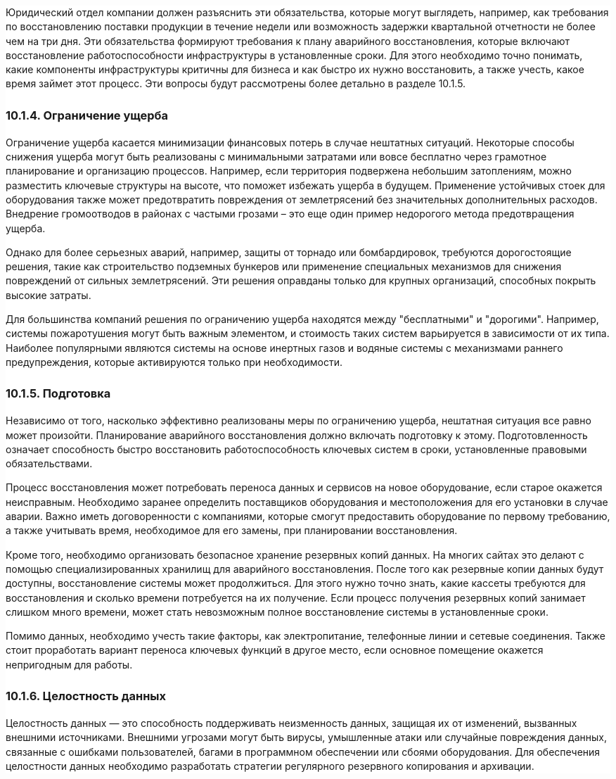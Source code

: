 Юридический отдел компании должен разъяснить эти обязательства, которые могут выглядеть, например, как требования по восстановлению поставки продукции в течение недели или возможность задержки квартальной отчетности не более чем на три дня. Эти обязательства формируют требования к плану аварийного восстановления, которые включают восстановление работоспособности инфраструктуры в установленные сроки. Для этого необходимо точно понимать, какие компоненты инфраструктуры критичны для бизнеса и как быстро их нужно восстановить, а также учесть, какое время займет этот процесс. Эти вопросы будут рассмотрены более детально в разделе 10.1.5.
### **10.1.4. Ограничение ущерба**
Ограничение ущерба касается минимизации финансовых потерь в случае нештатных ситуаций. Некоторые способы снижения ущерба могут быть реализованы с минимальными затратами или вовсе бесплатно через грамотное планирование и организацию процессов. Например, если территория подвержена небольшим затоплениям, можно разместить ключевые структуры на высоте, что поможет избежать ущерба в будущем. Применение устойчивых стоек для оборудования также может предотвратить повреждения от землетрясений без значительных дополнительных расходов. Внедрение громоотводов в районах с частыми грозами – это еще один пример недорогого метода предотвращения ущерба.

Однако для более серьезных аварий, например, защиты от торнадо или бомбардировок, требуются дорогостоящие решения, такие как строительство подземных бункеров или применение специальных механизмов для снижения повреждений от сильных землетрясений. Эти решения оправданы только для крупных организаций, способных покрыть высокие затраты.

Для большинства компаний решения по ограничению ущерба находятся между "бесплатными" и "дорогими". Например, системы пожаротушения могут быть важным элементом, и стоимость таких систем варьируется в зависимости от их типа. Наиболее популярными являются системы на основе инертных газов и водяные системы с механизмами раннего предупреждения, которые активируются только при необходимости.
### **10.1.5. Подготовка**
Независимо от того, насколько эффективно реализованы меры по ограничению ущерба, нештатная ситуация все равно может произойти. Планирование аварийного восстановления должно включать подготовку к этому. Подготовленность означает способность быстро восстановить работоспособность ключевых систем в сроки, установленные правовыми обязательствами.

Процесс восстановления может потребовать переноса данных и сервисов на новое оборудование, если старое окажется неисправным. Необходимо заранее определить поставщиков оборудования и местоположения для его установки в случае аварии. Важно иметь договоренности с компаниями, которые смогут предоставить оборудование по первому требованию, а также учитывать время, необходимое для его замены, при планировании восстановления.

Кроме того, необходимо организовать безопасное хранение резервных копий данных. На многих сайтах это делают с помощью специализированных хранилищ для аварийного восстановления. После того как резервные копии данных будут доступны, восстановление системы может продолжиться. Для этого нужно точно знать, какие кассеты требуются для восстановления и сколько времени потребуется на их получение. Если процесс получения резервных копий занимает слишком много времени, может стать невозможным полное восстановление системы в установленные сроки.

Помимо данных, необходимо учесть такие факторы, как электропитание, телефонные линии и сетевые соединения. Также стоит проработать вариант переноса ключевых функций в другое место, если основное помещение окажется непригодным для работы.
### **10.1.6. Целостность данных**
Целостность данных — это способность поддерживать неизменность данных, защищая их от изменений, вызванных внешними источниками. Внешними угрозами могут быть вирусы, умышленные атаки или случайные повреждения данных, связанные с ошибками пользователей, багами в программном обеспечении или сбоями оборудования. Для обеспечения целостности данных необходимо разработать стратегии регулярного резервного копирования и архивации.
